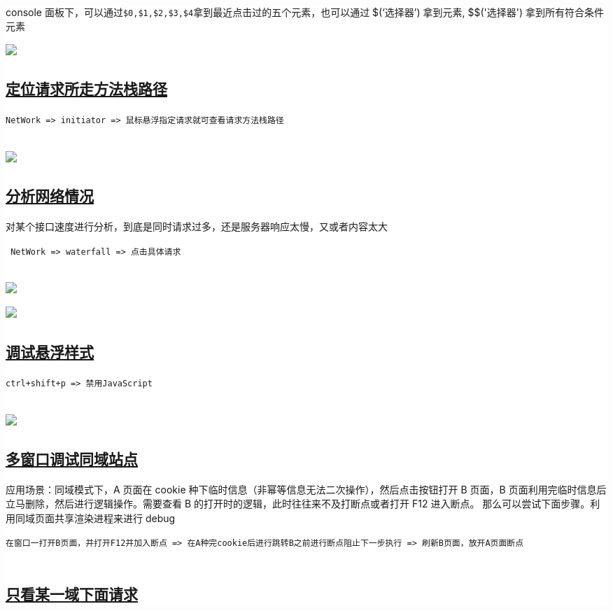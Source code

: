 console 面板下，可以通过`$0,$1,$2,$3,$4`拿到最近点击过的五个元素，也可以通过 $(‘选择器’) 拿到元素, $$('选择器') 拿到所有符合条件元素

[![](https://p3-juejin.byteimg.com/tos-cn-i-k3u1fbpfcp/b2d3dec214cc473d89ef253b19d8bdc0~tplv-k3u1fbpfcp-jj-mark:3024:0:0:0:q75.awebp#?w=500&h=246&s=33697&e=gif&b=faf9f9)](https://link.juejin.cn?target=https%3A%2F%2Fwww.imagehub.cc%2Fimage%2F1JHzyA "https://www.imagehub.cc/image/1JHzyA")

**[定位请求所走方法栈路径](https://link.juejin.cn?target=)**
-------------------------------------------------

```
NetWork => initiator => 鼠标悬浮指定请求就可查看请求方法栈路径


```

![](https://p3-juejin.byteimg.com/tos-cn-i-k3u1fbpfcp/07f0291400344de18ae38ad54d2b9363~tplv-k3u1fbpfcp-jj-mark:3024:0:0:0:q75.awebp#?w=870&h=806&s=111520&e=png&b=fbfbfb)

**[分析网络情况](https://link.juejin.cn?target=)**
--------------------------------------------

对某个接口速度进行分析，到底是同时请求过多，还是服务器响应太慢，又或者内容太大

```
 NetWork => waterfall => 点击具体请求


```

![](https://p6-juejin.byteimg.com/tos-cn-i-k3u1fbpfcp/d8c9bcca696f4d6d9abba5e04d3f41a6~tplv-k3u1fbpfcp-jj-mark:3024:0:0:0:q75.awebp#?w=2447&h=1283&s=543791&e=png&b=fdfdfd)

![](https://p3-juejin.byteimg.com/tos-cn-i-k3u1fbpfcp/342b198a20d3425d8cd66c478125f5d6~tplv-k3u1fbpfcp-jj-mark:3024:0:0:0:q75.awebp#?w=1359&h=1300&s=288023&e=png&b=fdfdfd)

**[调试悬浮样式](https://link.juejin.cn?target=)**
--------------------------------------------

```
ctrl+shift+p => 禁用JavaScript


```

![](https://p9-juejin.byteimg.com/tos-cn-i-k3u1fbpfcp/8e056b1cb3754605b9885b3fd0f2430f~tplv-k3u1fbpfcp-jj-mark:3024:0:0:0:q75.awebp#?w=2442&h=1247&s=535995&e=gif&f=39&b=fcfcfc)

**[多窗口调试同域站点](https://link.juejin.cn?target=)**
-----------------------------------------------

应用场景：同域模式下，A 页面在 cookie 种下临时信息（非幂等信息无法二次操作），然后点击按钮打开 B 页面，B 页面利用完临时信息后立马删除，然后进行逻辑操作。需要查看 B 的打开时的逻辑，此时往往来不及打断点或者打开 F12 进入断点。 那么可以尝试下面步骤。利用同域页面共享渲染进程来进行 debug

```
在窗口一打开B页面，并打开F12并加入断点 => 在A种完cookie后进行跳转B之前进行断点阻止下一步执行 => 刷新B页面，放开A页面断点


```

**[只看某一域下面请求](https://link.juejin.cn?target=)**
-----------------------------------------------

